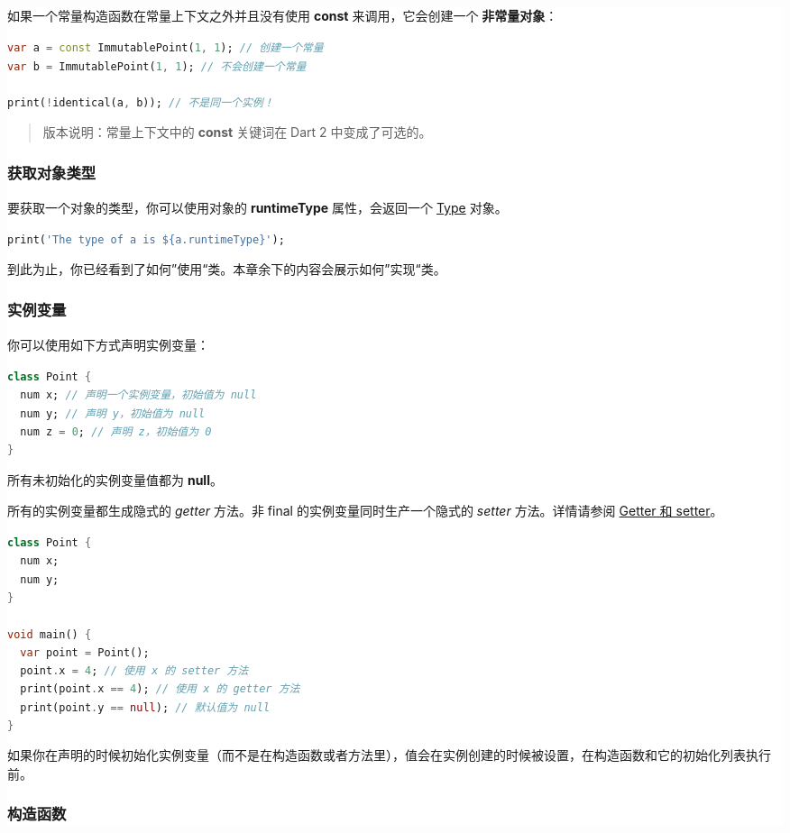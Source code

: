 如果一个常量构造函数在常量上下文之外并且没有使用 **const** 来调用，它会创建一个 **非常量对象**：

```dart
var a = const ImmutablePoint(1, 1); // 创建一个常量
var b = ImmutablePoint(1, 1); // 不会创建一个常量

print(!identical(a, b)); // 不是同一个实例！
```



> 版本说明：常量上下文中的 **const** 关键词在 Dart 2 中变成了可选的。

### 获取对象类型

要获取一个对象的类型，你可以使用对象的 **runtimeType** 属性，会返回一个 [Type](https://api.dartlang.org/dev/dart-core/Type-class.html) 对象。

```dart
print('The type of a is ${a.runtimeType}');
```

到此为止，你已经看到了如何”使用“类。本章余下的内容会展示如何”实现“类。

### 实例变量

你可以使用如下方式声明实例变量：

```dart
class Point {
  num x; // 声明一个实例变量，初始值为 null
  num y; // 声明 y，初始值为 null
  num z = 0; // 声明 z，初始值为 0
}
```

所有未初始化的实例变量值都为 **null**。

所有的实例变量都生成隐式的 *getter* 方法。非 final 的实例变量同时生产一个隐式的 *setter* 方法。详情请参阅 [Getter 和 setter](#getters-和-setters)。

```dart
class Point {
  num x;
  num y;
}

void main() {
  var point = Point();
  point.x = 4; // 使用 x 的 setter 方法
  print(point.x == 4); // 使用 x 的 getter 方法
  print(point.y == null); // 默认值为 null
}
```

如果你在声明的时候初始化实例变量（而不是在构造函数或者方法里），值会在实例创建的时候被设置，在构造函数和它的初始化列表执行前。

### 构造函数
